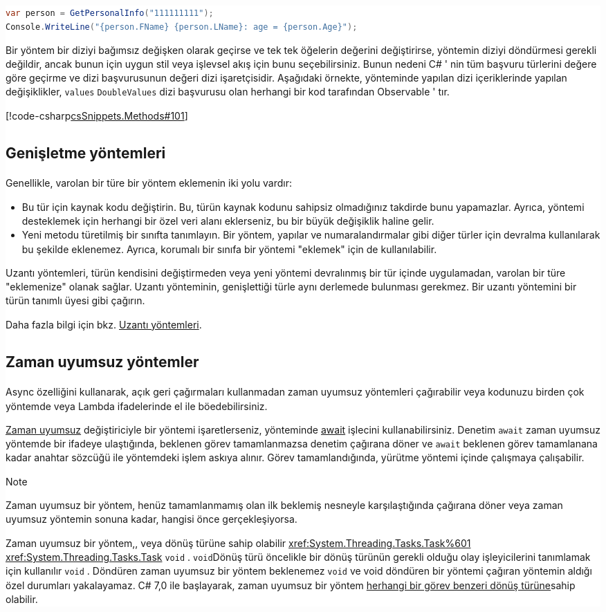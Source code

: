 ```csharp
var person = GetPersonalInfo("111111111");
Console.WriteLine("{person.FName} {person.LName}: age = {person.Age}");
```

Bir yöntem bir diziyi bağımsız değişken olarak geçirse ve tek tek öğelerin değerini değiştirirse, yöntemin diziyi döndürmesi gerekli değildir, ancak bunun için uygun stil veya işlevsel akış için bunu seçebilirsiniz.  Bunun nedeni C# ' nin tüm başvuru türlerini değere göre geçirme ve dizi başvurusunun değeri dizi işaretçisidir. Aşağıdaki örnekte, yönteminde yapılan dizi içeriklerinde yapılan değişiklikler, `values` `DoubleValues` dizi başvurusu olan herhangi bir kod tarafından Observable ' tır.

[!code-csharp[csSnippets.Methods#101](../../samples/snippets/csharp/concepts/methods/returnarray1.cs#101)]

<a name="extension"></a>

## <a name="extension-methods"></a>Genişletme yöntemleri

Genellikle, varolan bir türe bir yöntem eklemenin iki yolu vardır:

- Bu tür için kaynak kodu değiştirin. Bu, türün kaynak kodunu sahipsiz olmadığınız takdirde bunu yapamazlar. Ayrıca, yöntemi desteklemek için herhangi bir özel veri alanı eklerseniz, bu bir büyük değişiklik haline gelir.
- Yeni metodu türetilmiş bir sınıfta tanımlayın. Bir yöntem, yapılar ve numaralandırmalar gibi diğer türler için devralma kullanılarak bu şekilde eklenemez. Ayrıca, korumalı bir sınıfa bir yöntemi "eklemek" için de kullanılabilir.

Uzantı yöntemleri, türün kendisini değiştirmeden veya yeni yöntemi devralınmış bir tür içinde uygulamadan, varolan bir türe "eklemenize" olanak sağlar. Uzantı yönteminin, genişlettiği türle aynı derlemede bulunması gerekmez. Bir uzantı yöntemini bir türün tanımlı üyesi gibi çağırın.

Daha fazla bilgi için bkz. [Uzantı yöntemleri](programming-guide/classes-and-structs/extension-methods.md).

<a name="async"></a>

## <a name="async-methods"></a>Zaman uyumsuz yöntemler

Async özelliğini kullanarak, açık geri çağırmaları kullanmadan zaman uyumsuz yöntemleri çağırabilir veya kodunuzu birden çok yöntemde veya Lambda ifadelerinde el ile böedebilirsiniz.

[Zaman uyumsuz](language-reference/keywords/async.md) değiştiriciyle bir yöntemi işaretlerseniz, yönteminde [await](language-reference/operators/await.md) işlecini kullanabilirsiniz. Denetim `await` zaman uyumsuz yöntemde bir ifadeye ulaştığında, beklenen görev tamamlanmazsa denetim çağırana döner ve `await` beklenen görev tamamlanana kadar anahtar sözcüğü ile yöntemdeki işlem askıya alınır. Görev tamamlandığında, yürütme yöntemi içinde çalışmaya çalışabilir.

> [!NOTE]
> Zaman uyumsuz bir yöntem, henüz tamamlanmamış olan ilk beklemiş nesneyle karşılaştığında çağırana döner veya zaman uyumsuz yöntemin sonuna kadar, hangisi önce gerçekleşiyorsa.

Zaman uyumsuz bir yöntem,, veya dönüş türüne sahip olabilir <xref:System.Threading.Tasks.Task%601> <xref:System.Threading.Tasks.Task> `void` . `void`Dönüş türü öncelikle bir dönüş türünün gerekli olduğu olay işleyicilerini tanımlamak için kullanılır `void` . Döndüren zaman uyumsuz bir yöntem beklenemez `void` ve void döndüren bir yöntemi çağıran yöntemin aldığı özel durumları yakalayamaz. C# 7,0 ile başlayarak, zaman uyumsuz bir yöntem [herhangi bir görev benzeri dönüş türüne](./whats-new/csharp-7.md#generalized-async-return-types)sahip olabilir.
